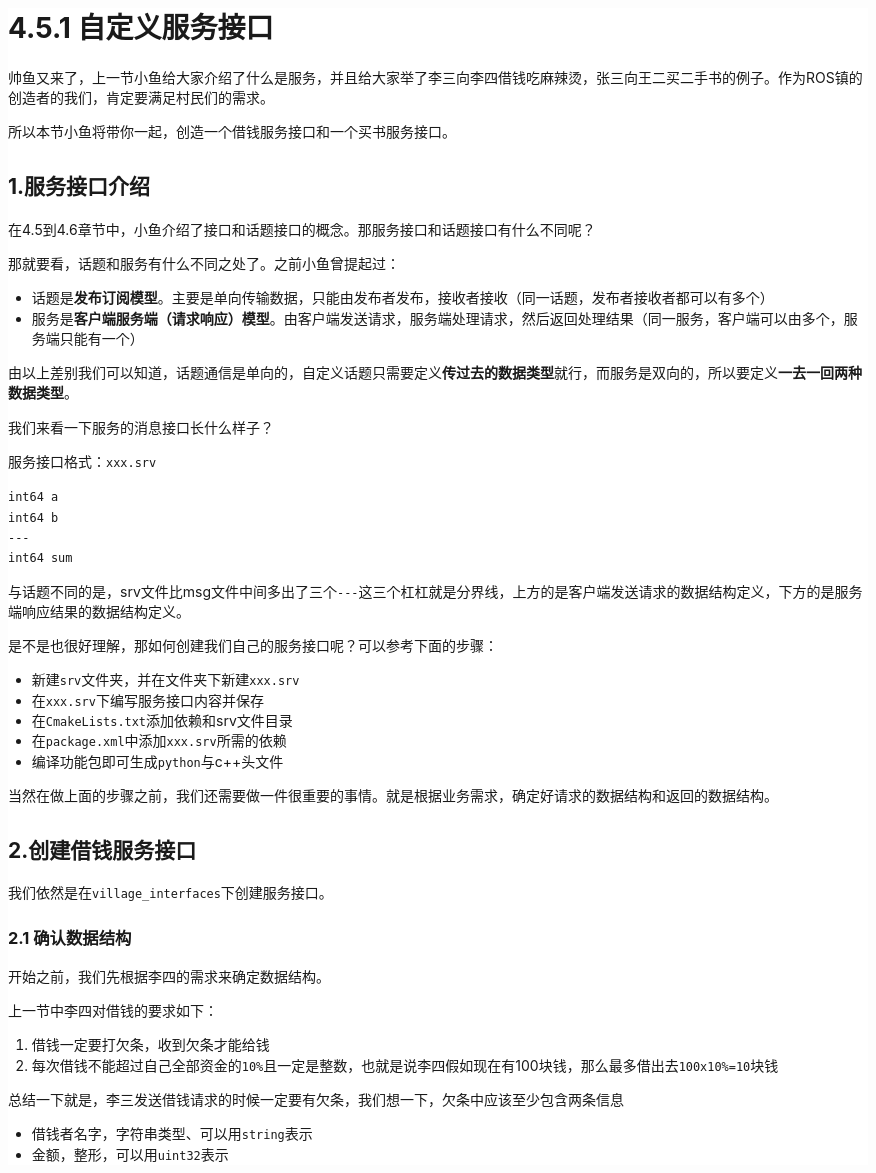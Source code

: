 # 4.5.1 自定义服务接口

帅鱼又来了，上一节小鱼给大家介绍了什么是服务，并且给大家举了李三向李四借钱吃麻辣烫，张三向王二买二手书的例子。作为ROS镇的创造者的我们，肯定要满足村民们的需求。

所以本节小鱼将带你一起，创造一个借钱服务接口和一个买书服务接口。

## 1.服务接口介绍

在4.5到4.6章节中，小鱼介绍了接口和话题接口的概念。那服务接口和话题接口有什么不同呢？

那就要看，话题和服务有什么不同之处了。之前小鱼曾提起过：

- 话题是**发布订阅模型**。主要是单向传输数据，只能由发布者发布，接收者接收（同一话题，发布者接收者都可以有多个）
- 服务是**客户端服务端（请求响应）模型**。由客户端发送请求，服务端处理请求，然后返回处理结果（同一服务，客户端可以由多个，服务端只能有一个）

由以上差别我们可以知道，话题通信是单向的，自定义话题只需要定义**传过去的数据类型**就行，而服务是双向的，所以要定义**一去一回两种数据类型**。

我们来看一下服务的消息接口长什么样子？

服务接口格式：`xxx.srv`

```
int64 a
int64 b
---
int64 sum
```

与话题不同的是，srv文件比msg文件中间多出了三个`---`这三个杠杠就是分界线，上方的是客户端发送请求的数据结构定义，下方的是服务端响应结果的数据结构定义。

是不是也很好理解，那如何创建我们自己的服务接口呢？可以参考下面的步骤：

- 新建`srv`文件夹，并在文件夹下新建`xxx.srv`
- 在`xxx.srv`下编写服务接口内容并保存
- 在`CmakeLists.txt`添加依赖和srv文件目录
- 在`package.xml`中添加`xxx.srv`所需的依赖
- 编译功能包即可生成`python`与c++头文件

当然在做上面的步骤之前，我们还需要做一件很重要的事情。就是根据业务需求，确定好请求的数据结构和返回的数据结构。

## 2.创建借钱服务接口

我们依然是在`village_interfaces`下创建服务接口。

### 2.1 确认数据结构

开始之前，我们先根据李四的需求来确定数据结构。

上一节中李四对借钱的要求如下：

1. 借钱一定要打欠条，收到欠条才能给钱
2. 每次借钱不能超过自己全部资金的`10%`且一定是整数，也就是说李四假如现在有100块钱，那么最多借出去`100x10%=10`块钱

总结一下就是，李三发送借钱请求的时候一定要有欠条，我们想一下，欠条中应该至少包含两条信息

- 借钱者名字，字符串类型、可以用`string`表示
- 金额，整形，可以用`uint32`表示
